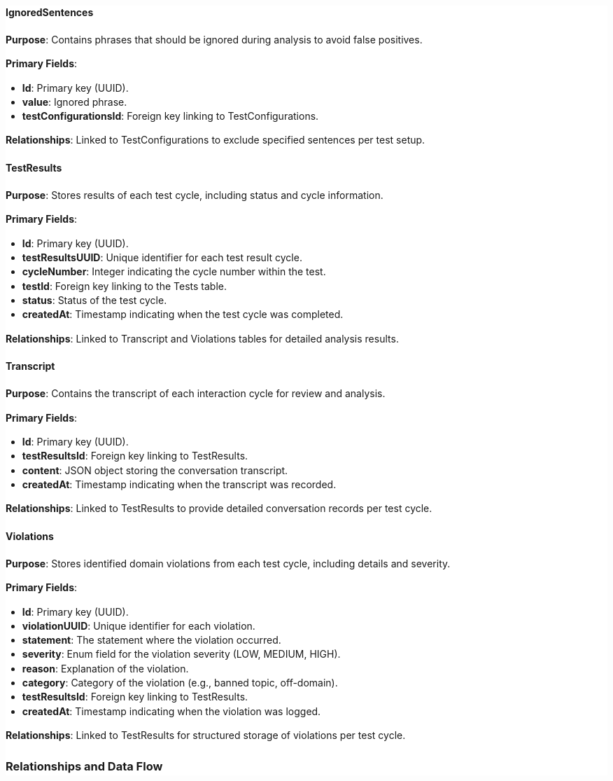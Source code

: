 #### IgnoredSentences

**Purpose**: Contains phrases that should be ignored during analysis to avoid false positives.

**Primary Fields**:
- **Id**: Primary key (UUID).
- **value**: Ignored phrase.
- **testConfigurationsId**: Foreign key linking to TestConfigurations.

**Relationships**: Linked to TestConfigurations to exclude specified sentences per test setup.

#### TestResults

**Purpose**: Stores results of each test cycle, including status and cycle information.

**Primary Fields**:
- **Id**: Primary key (UUID).
- **testResultsUUID**: Unique identifier for each test result cycle.
- **cycleNumber**: Integer indicating the cycle number within the test.
- **testId**: Foreign key linking to the Tests table.
- **status**: Status of the test cycle.
- **createdAt**: Timestamp indicating when the test cycle was completed.

**Relationships**: Linked to Transcript and Violations tables for detailed analysis results.

#### Transcript

**Purpose**: Contains the transcript of each interaction cycle for review and analysis.

**Primary Fields**:
- **Id**: Primary key (UUID).
- **testResultsId**: Foreign key linking to TestResults.
- **content**: JSON object storing the conversation transcript.
- **createdAt**: Timestamp indicating when the transcript was recorded.

**Relationships**: Linked to TestResults to provide detailed conversation records per test cycle.

#### Violations

**Purpose**: Stores identified domain violations from each test cycle, including details and severity.

**Primary Fields**:
- **Id**: Primary key (UUID).
- **violationUUID**: Unique identifier for each violation.
- **statement**: The statement where the violation occurred.
- **severity**: Enum field for the violation severity (LOW, MEDIUM, HIGH).
- **reason**: Explanation of the violation.
- **category**: Category of the violation (e.g., banned topic, off-domain).
- **testResultsId**: Foreign key linking to TestResults.
- **createdAt**: Timestamp indicating when the violation was logged.

**Relationships**: Linked to TestResults for structured storage of violations per test cycle.

### Relationships and Data Flow
